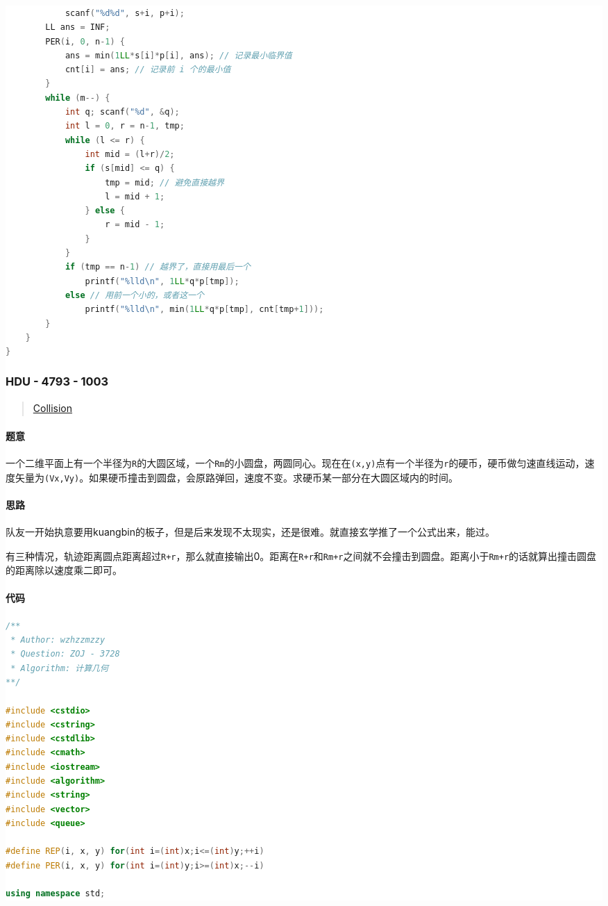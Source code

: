 ```c++
            scanf("%d%d", s+i, p+i);
        LL ans = INF;
        PER(i, 0, n-1) {
            ans = min(1LL*s[i]*p[i], ans); // 记录最小临界值
            cnt[i] = ans; // 记录前 i 个的最小值
        }
        while (m--) {
            int q; scanf("%d", &q);
            int l = 0, r = n-1, tmp;
            while (l <= r) {
                int mid = (l+r)/2;
                if (s[mid] <= q) {
                    tmp = mid; // 避免直接越界
                    l = mid + 1;
                } else {
                    r = mid - 1;
                }
            }
            if (tmp == n-1) // 越界了，直接用最后一个
                printf("%lld\n", 1LL*q*p[tmp]);
            else // 用前一个小的，或者这一个
                printf("%lld\n", min(1LL*q*p[tmp], cnt[tmp+1]));
        }
    }
}
```

### HDU - 4793 - 1003

> [Collision](http://acm.hdu.edu.cn/showproblem.php?pid=4793)

#### 题意

一个二维平面上有一个半径为`R`的大圆区域，一个`Rm`的小圆盘，两圆同心。现在在`(x,y)`点有一个半径为`r`的硬币，硬币做匀速直线运动，速度矢量为`(Vx,Vy)`。如果硬币撞击到圆盘，会原路弹回，速度不变。求硬币某一部分在大圆区域内的时间。

#### 思路

队友一开始执意要用kuangbin的板子，但是后来发现不太现实，还是很难。就直接玄学推了一个公式出来，能过。

有三种情况，轨迹距离圆点距离超过`R+r`，那么就直接输出0。距离在`R+r`和`Rm+r`之间就不会撞击到圆盘。距离小于`Rm+r`的话就算出撞击圆盘的距离除以速度乘二即可。

#### 代码

```c++
/**
 * Author: wzhzzmzzy
 * Question: ZOJ - 3728
 * Algorithm: 计算几何
**/

#include <cstdio>
#include <cstring>
#include <cstdlib>
#include <cmath>
#include <iostream>
#include <algorithm>
#include <string>
#include <vector>
#include <queue>

#define REP(i, x, y) for(int i=(int)x;i<=(int)y;++i)
#define PER(i, x, y) for(int i=(int)y;i>=(int)x;--i)

using namespace std;
```